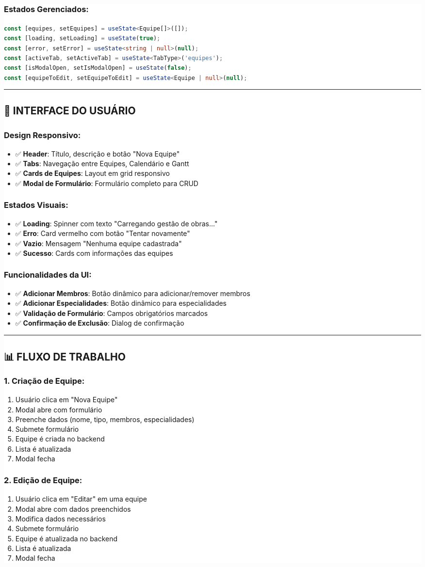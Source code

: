### **Estados Gerenciados:**
```typescript
const [equipes, setEquipes] = useState<Equipe[]>([]);
const [loading, setLoading] = useState(true);
const [error, setError] = useState<string | null>(null);
const [activeTab, setActiveTab] = useState<TabType>('equipes');
const [isModalOpen, setIsModalOpen] = useState(false);
const [equipeToEdit, setEquipeToEdit] = useState<Equipe | null>(null);
```

---

## **🎨 INTERFACE DO USUÁRIO**

### **Design Responsivo:**
- ✅ **Header**: Título, descrição e botão "Nova Equipe"
- ✅ **Tabs**: Navegação entre Equipes, Calendário e Gantt
- ✅ **Cards de Equipes**: Layout em grid responsivo
- ✅ **Modal de Formulário**: Formulário completo para CRUD

### **Estados Visuais:**
- ✅ **Loading**: Spinner com texto "Carregando gestão de obras..."
- ✅ **Erro**: Card vermelho com botão "Tentar novamente"
- ✅ **Vazio**: Mensagem "Nenhuma equipe cadastrada"
- ✅ **Sucesso**: Cards com informações das equipes

### **Funcionalidades da UI:**
- ✅ **Adicionar Membros**: Botão dinâmico para adicionar/remover membros
- ✅ **Adicionar Especialidades**: Botão dinâmico para especialidades
- ✅ **Validação de Formulário**: Campos obrigatórios marcados
- ✅ **Confirmação de Exclusão**: Dialog de confirmação

---

## **📊 FLUXO DE TRABALHO**

### **1. Criação de Equipe:**
1. Usuário clica em "Nova Equipe"
2. Modal abre com formulário
3. Preenche dados (nome, tipo, membros, especialidades)
4. Submete formulário
5. Equipe é criada no backend
6. Lista é atualizada
7. Modal fecha

### **2. Edição de Equipe:**
1. Usuário clica em "Editar" em uma equipe
2. Modal abre com dados preenchidos
3. Modifica dados necessários
4. Submete formulário
5. Equipe é atualizada no backend
6. Lista é atualizada
7. Modal fecha
